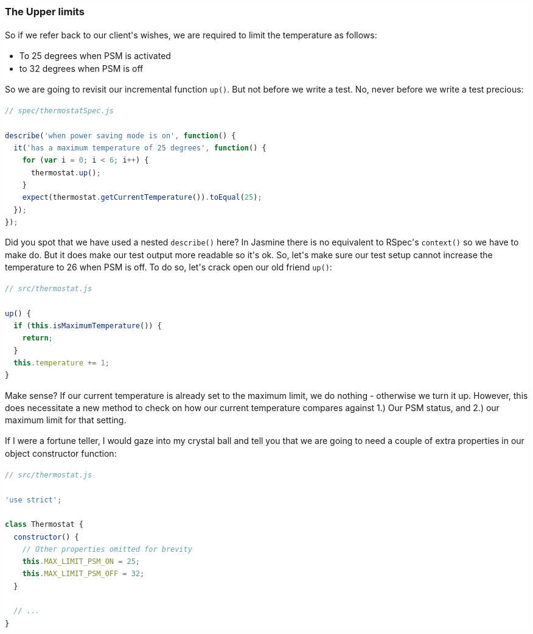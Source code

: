 ### The Upper limits

So if we refer back to our client's wishes, we are required to limit the temperature as follows:

* To 25 degrees when PSM is activated
* to 32 degrees when PSM is off

So we are going to revisit our incremental function `up()`. But not before we write a test. No, never before we write a test precious:

```javascript
// spec/thermostatSpec.js

describe('when power saving mode is on', function() {
  it('has a maximum temperature of 25 degrees', function() {
    for (var i = 0; i < 6; i++) {
      thermostat.up();
    }
    expect(thermostat.getCurrentTemperature()).toEqual(25);
  });
});
```

Did you spot that we have used a nested `describe()` here? In Jasmine there is no equivalent to RSpec's `context()` so we have to make do. But it does make our test output more readable so it's ok. So, let's make sure our test setup cannot increase the temperature to 26 when PSM is off. To do so, let's crack open our old friend `up()`:

```javascript
// src/thermostat.js

up() {
  if (this.isMaximumTemperature()) {
    return;
  }
  this.temperature += 1;
}
```

Make sense? If our current temperature is already set to the maximum limit, we do nothing - otherwise we turn it up. However, this does necessitate a new method to check on how our current temperature compares against 1.) Our PSM status, and 2.) our maximum limit for that setting.

If I were a fortune teller, I would gaze into my crystal ball and tell you that we are going to need a couple of extra properties in our object constructor function:

```javascript
// src/thermostat.js

'use strict';

class Thermostat {
  constructor() {
    // Other properties omitted for brevity
    this.MAX_LIMIT_PSM_ON = 25;
    this.MAX_LIMIT_PSM_OFF = 32;
  }

  // ...
}
```
